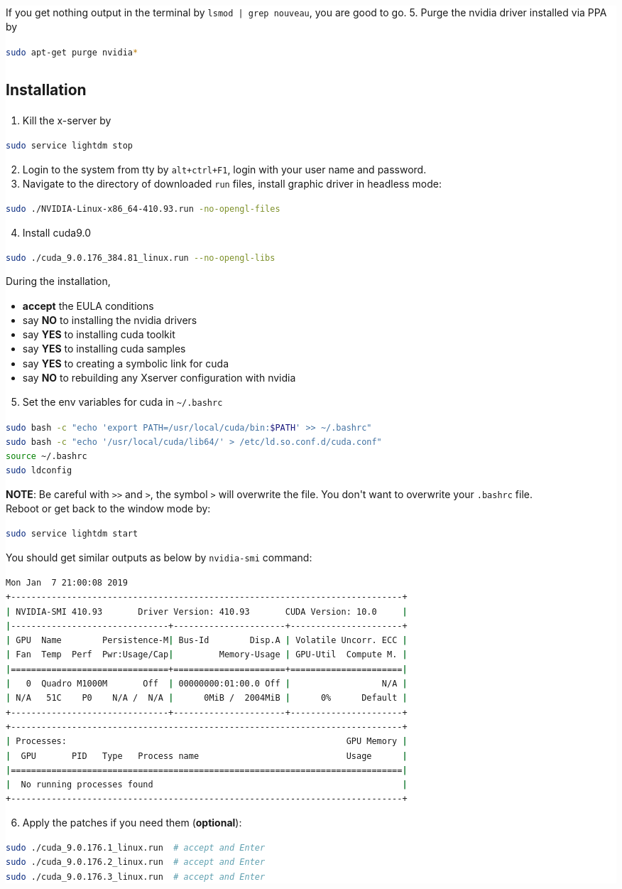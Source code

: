 ```bash
```
If you get nothing output in the terminal by `lsmod | grep nouveau`, you are good to go.
5. Purge the nvidia driver installed via PPA by
```bash
sudo apt-get purge nvidia*
```

## Installation
1. Kill the x-server by
```bash
sudo service lightdm stop
```   
2. Login to the system from tty by `alt+ctrl+F1`, login with your user name and password.
3. Navigate to the directory of downloaded `run` files, install graphic driver in headless mode:
  ```bash
  sudo ./NVIDIA-Linux-x86_64-410.93.run -no-opengl-files
  ```  
4.	Install cuda9.0
```bash
sudo ./cuda_9.0.176_384.81_linux.run --no-opengl-libs
```
During the installation,
  * **accept** the EULA conditions
  * say **NO** to installing the nvidia drivers
  * say **YES** to installing cuda toolkit
  * say **YES** to installing cuda samples
  * say **YES** to creating a symbolic link for cuda
  * say **NO** to rebuilding any Xserver configuration with nvidia

5. Set the env variables for cuda in `~/.bashrc`
```bash
sudo bash -c "echo 'export PATH=/usr/local/cuda/bin:$PATH' >> ~/.bashrc"
sudo bash -c "echo '/usr/local/cuda/lib64/' > /etc/ld.so.conf.d/cuda.conf"
source ~/.bashrc
sudo ldconfig
```
**NOTE**: Be careful with `>>` and `>`, the symbol `>` will overwrite the file. You don't want to overwrite your `.bashrc` file.  
Reboot or get back to the window mode by:
```bash
sudo service lightdm start
```
You should get similar outputs as below by `nvidia-smi` command:  
  ```bash
  Mon Jan  7 21:00:08 2019       
  +-----------------------------------------------------------------------------+
  | NVIDIA-SMI 410.93       Driver Version: 410.93       CUDA Version: 10.0     |
  |-------------------------------+----------------------+----------------------+
  | GPU  Name        Persistence-M| Bus-Id        Disp.A | Volatile Uncorr. ECC |
  | Fan  Temp  Perf  Pwr:Usage/Cap|         Memory-Usage | GPU-Util  Compute M. |
  |===============================+======================+======================|
  |   0  Quadro M1000M       Off  | 00000000:01:00.0 Off |                  N/A |
  | N/A   51C    P0    N/A /  N/A |      0MiB /  2004MiB |      0%      Default |
  +-------------------------------+----------------------+----------------------+
  +-----------------------------------------------------------------------------+
  | Processes:                                                       GPU Memory |
  |  GPU       PID   Type   Process name                             Usage      |
  |=============================================================================|
  |  No running processes found                                                 |
  +-----------------------------------------------------------------------------+
```
6. Apply the patches if you need them (**optional**):
```bash
sudo ./cuda_9.0.176.1_linux.run  # accept and Enter
sudo ./cuda_9.0.176.2_linux.run  # accept and Enter
sudo ./cuda_9.0.176.3_linux.run  # accept and Enter
```